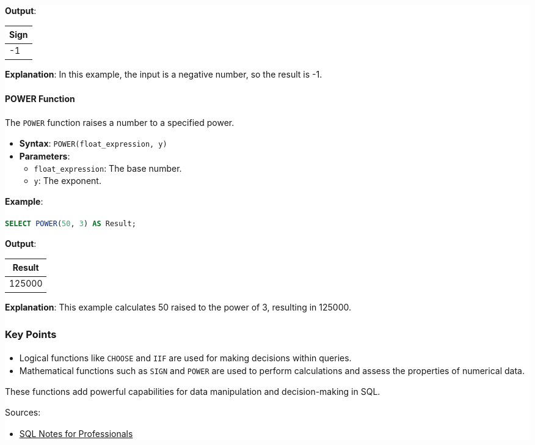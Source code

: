 **Output**:

| Sign |
|------|
| -1   |

**Explanation**: In this example, the input is a negative number, so the result is -1.

#### POWER Function
The `POWER` function raises a number to a specified power.

- **Syntax**: `POWER(float_expression, y)`
- **Parameters**:
    - `float_expression`: The base number.
    - `y`: The exponent.

**Example**:
```sql
SELECT POWER(50, 3) AS Result;
```

**Output**:

| Result   |
|----------|
| 125000   |

**Explanation**: This example calculates 50 raised to the power of 3, resulting in 125000.

### Key Points
- Logical functions like `CHOOSE` and `IIF` are used for making decisions within queries.
- Mathematical functions such as `SIGN` and `POWER` are used to perform calculations and assess the properties of 
  numerical data.

These functions add powerful capabilities for data manipulation and decision-making in SQL.


Sources:
* [SQL Notes for Professionals](https://goalkicker.com/SQLBook)